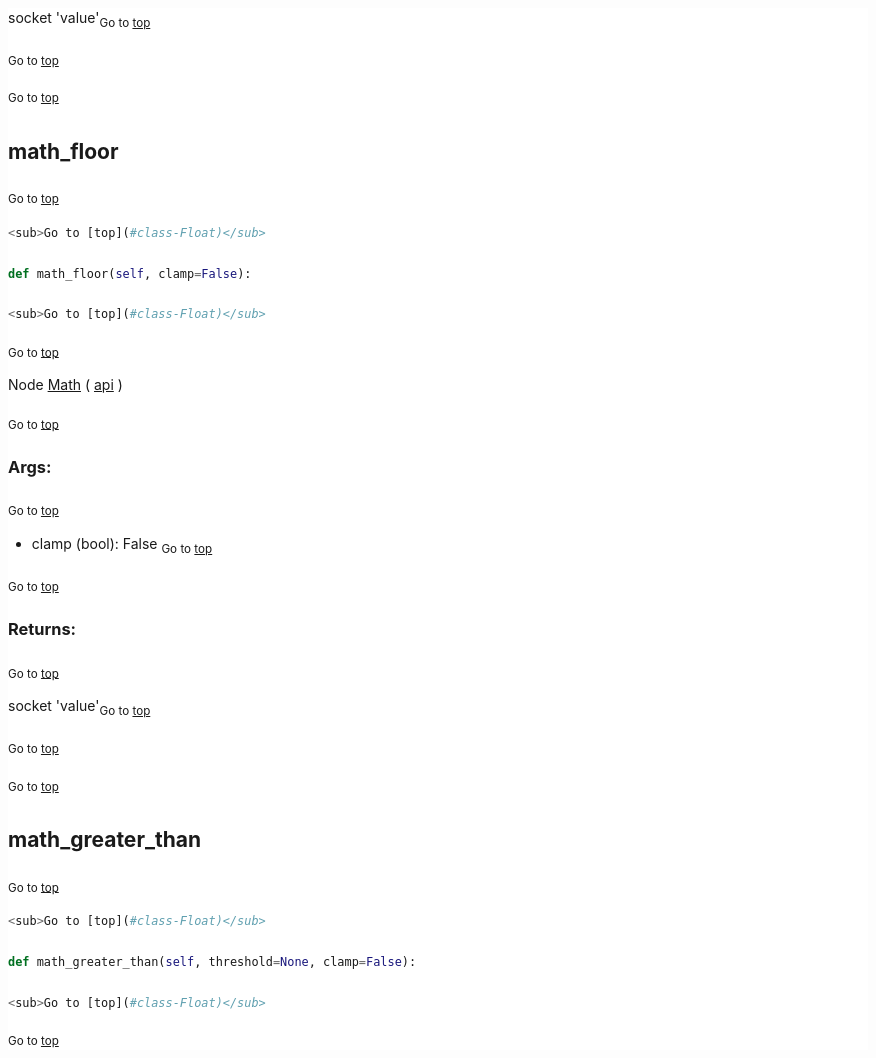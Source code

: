   socket 'value'<sub>Go to [top](#class-Float)</sub>


<sub>Go to [top](#class-Float)</sub>


<sub>Go to [top](#class-Float)</sub>

## math_floor

<sub>Go to [top](#class-Float)</sub>

```python
<sub>Go to [top](#class-Float)</sub>

def math_floor(self, clamp=False):

<sub>Go to [top](#class-Float)</sub>

```
<sub>Go to [top](#class-Float)</sub>

Node [Math](https://docs.blender.org/manual/en/latest/modeling/geometry_nodes/utilities/math.html) ( [api](https://docs.blender.org/api/current/bpy.types.ShaderNodeMath.html) )

<sub>Go to [top](#class-Float)</sub>

### Args:
<sub>Go to [top](#class-Float)</sub>

- clamp (bool): False
<sub>Go to [top](#class-Float)</sub>


<sub>Go to [top](#class-Float)</sub>

### Returns:

<sub>Go to [top](#class-Float)</sub>

  socket 'value'<sub>Go to [top](#class-Float)</sub>


<sub>Go to [top](#class-Float)</sub>


<sub>Go to [top](#class-Float)</sub>

## math_greater_than

<sub>Go to [top](#class-Float)</sub>

```python
<sub>Go to [top](#class-Float)</sub>

def math_greater_than(self, threshold=None, clamp=False):

<sub>Go to [top](#class-Float)</sub>

```
<sub>Go to [top](#class-Float)</sub>
